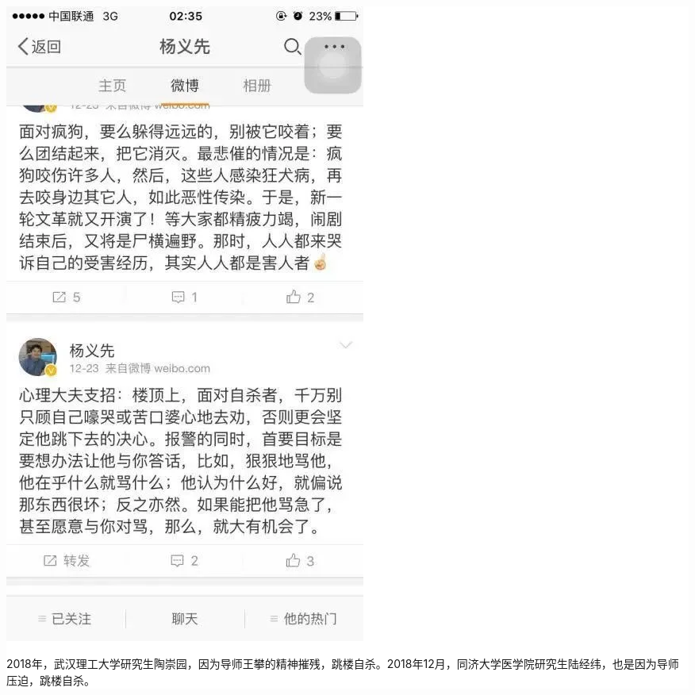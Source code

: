 ![](/images/btnews/btnews/0001_0100/0065/image42.webp)

2018年，武汉理工大学研究生陶崇园，因为导师王攀的精神摧残，跳楼自杀。2018年12月，同济大学医学院研究生陆经纬，也是因为导师压迫，跳楼自杀。
